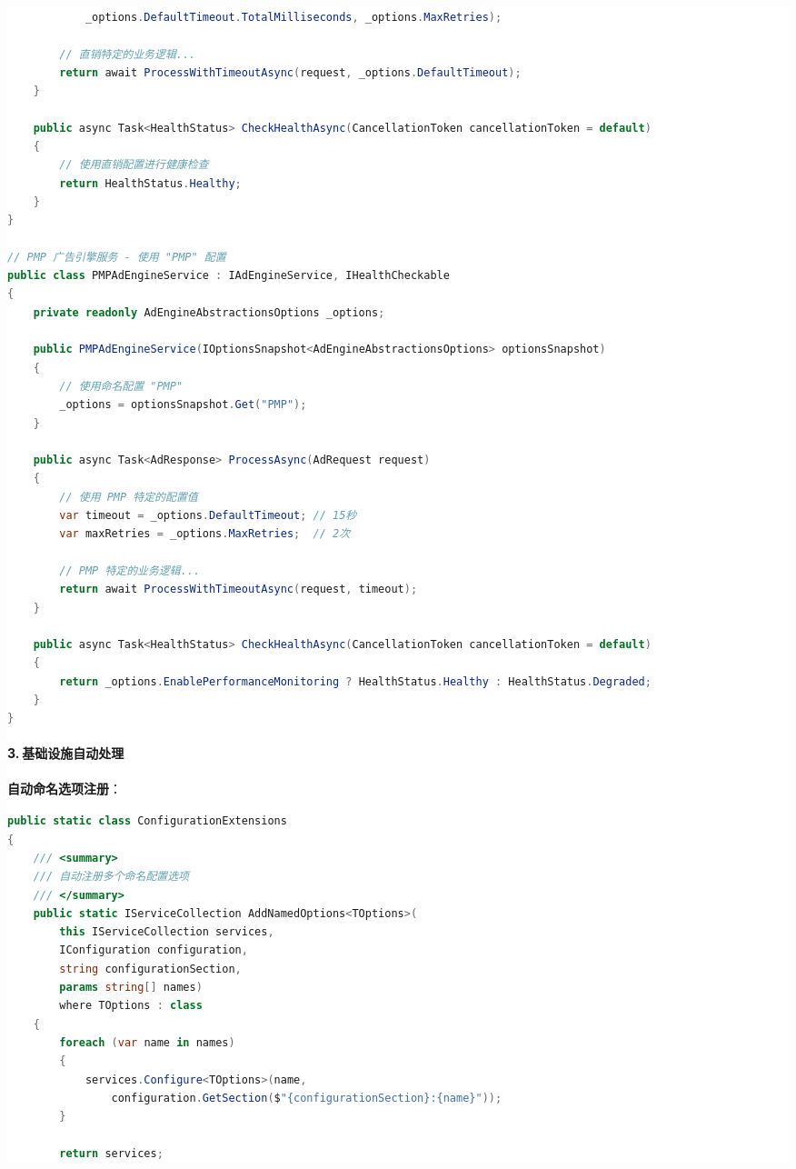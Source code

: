 ```csharp
            _options.DefaultTimeout.TotalMilliseconds, _options.MaxRetries);

        // 直销特定的业务逻辑...
        return await ProcessWithTimeoutAsync(request, _options.DefaultTimeout);
    }

    public async Task<HealthStatus> CheckHealthAsync(CancellationToken cancellationToken = default)
    {
        // 使用直销配置进行健康检查
        return HealthStatus.Healthy;
    }
}

// PMP 广告引擎服务 - 使用 "PMP" 配置
public class PMPAdEngineService : IAdEngineService, IHealthCheckable
{
    private readonly AdEngineAbstractionsOptions _options;

    public PMPAdEngineService(IOptionsSnapshot<AdEngineAbstractionsOptions> optionsSnapshot)
    {
        // 使用命名配置 "PMP"
        _options = optionsSnapshot.Get("PMP");
    }

    public async Task<AdResponse> ProcessAsync(AdRequest request)
    {
        // 使用 PMP 特定的配置值
        var timeout = _options.DefaultTimeout; // 15秒
        var maxRetries = _options.MaxRetries;  // 2次
        
        // PMP 特定的业务逻辑...
        return await ProcessWithTimeoutAsync(request, timeout);
    }

    public async Task<HealthStatus> CheckHealthAsync(CancellationToken cancellationToken = default)
    {
        return _options.EnablePerformanceMonitoring ? HealthStatus.Healthy : HealthStatus.Degraded;
    }
}
```

#### 3. 基础设施自动处理

**自动命名选项注册**：
```csharp
public static class ConfigurationExtensions
{
    /// <summary>
    /// 自动注册多个命名配置选项
    /// </summary>
    public static IServiceCollection AddNamedOptions<TOptions>(
        this IServiceCollection services,
        IConfiguration configuration,
        string configurationSection,
        params string[] names)
        where TOptions : class
    {
        foreach (var name in names)
        {
            services.Configure<TOptions>(name, 
                configuration.GetSection($"{configurationSection}:{name}"));
        }
        
        return services;
```